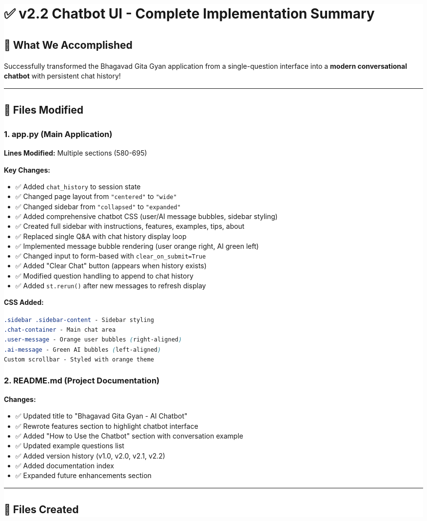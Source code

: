 # ✅ v2.2 Chatbot UI - Complete Implementation Summary

## 🎉 What We Accomplished

Successfully transformed the Bhagavad Gita Gyan application from a single-question interface into a **modern conversational chatbot** with persistent chat history!

---

## 📝 Files Modified

### 1. **app.py** (Main Application)
**Lines Modified:** Multiple sections (580-695)

**Key Changes:**
- ✅ Added `chat_history` to session state
- ✅ Changed page layout from `"centered"` to `"wide"`
- ✅ Changed sidebar from `"collapsed"` to `"expanded"`
- ✅ Added comprehensive chatbot CSS (user/AI message bubbles, sidebar styling)
- ✅ Created full sidebar with instructions, features, examples, tips, about
- ✅ Replaced single Q&A with chat history display loop
- ✅ Implemented message bubble rendering (user orange right, AI green left)
- ✅ Changed input to form-based with `clear_on_submit=True`
- ✅ Added "Clear Chat" button (appears when history exists)
- ✅ Modified question handling to append to chat history
- ✅ Added `st.rerun()` after new messages to refresh display

**CSS Added:**
```css
.sidebar .sidebar-content - Sidebar styling
.chat-container - Main chat area
.user-message - Orange user bubbles (right-aligned)
.ai-message - Green AI bubbles (left-aligned)
Custom scrollbar - Styled with orange theme
```

### 2. **README.md** (Project Documentation)
**Changes:**
- ✅ Updated title to "Bhagavad Gita Gyan - AI Chatbot"
- ✅ Rewrote features section to highlight chatbot interface
- ✅ Added "How to Use the Chatbot" section with conversation example
- ✅ Updated example questions list
- ✅ Added version history (v1.0, v2.0, v2.1, v2.2)
- ✅ Added documentation index
- ✅ Expanded future enhancements section

---

## 📄 Files Created
